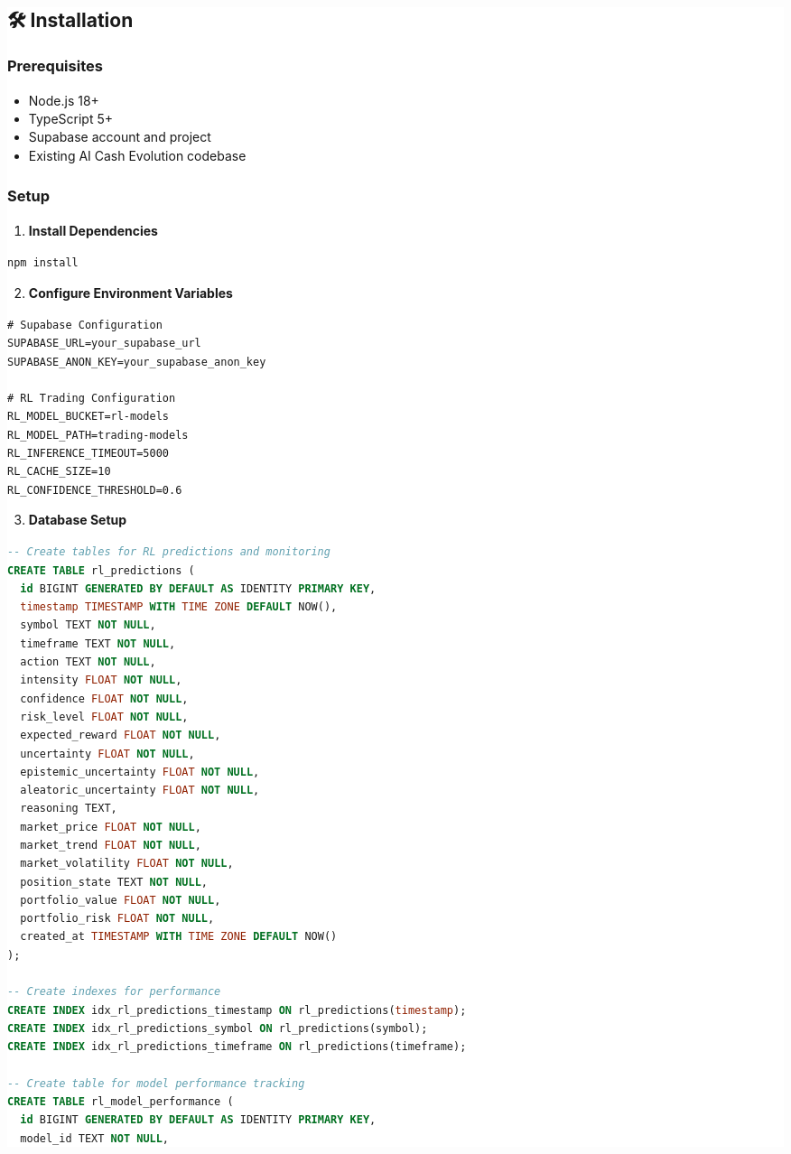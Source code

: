 ## 🛠️ Installation

### Prerequisites
- Node.js 18+
- TypeScript 5+
- Supabase account and project
- Existing AI Cash Evolution codebase

### Setup

1. **Install Dependencies**
```bash
npm install
```

2. **Configure Environment Variables**
```env
# Supabase Configuration
SUPABASE_URL=your_supabase_url
SUPABASE_ANON_KEY=your_supabase_anon_key

# RL Trading Configuration
RL_MODEL_BUCKET=rl-models
RL_MODEL_PATH=trading-models
RL_INFERENCE_TIMEOUT=5000
RL_CACHE_SIZE=10
RL_CONFIDENCE_THRESHOLD=0.6
```

3. **Database Setup**
```sql
-- Create tables for RL predictions and monitoring
CREATE TABLE rl_predictions (
  id BIGINT GENERATED BY DEFAULT AS IDENTITY PRIMARY KEY,
  timestamp TIMESTAMP WITH TIME ZONE DEFAULT NOW(),
  symbol TEXT NOT NULL,
  timeframe TEXT NOT NULL,
  action TEXT NOT NULL,
  intensity FLOAT NOT NULL,
  confidence FLOAT NOT NULL,
  risk_level FLOAT NOT NULL,
  expected_reward FLOAT NOT NULL,
  uncertainty FLOAT NOT NULL,
  epistemic_uncertainty FLOAT NOT NULL,
  aleatoric_uncertainty FLOAT NOT NULL,
  reasoning TEXT,
  market_price FLOAT NOT NULL,
  market_trend FLOAT NOT NULL,
  market_volatility FLOAT NOT NULL,
  position_state TEXT NOT NULL,
  portfolio_value FLOAT NOT NULL,
  portfolio_risk FLOAT NOT NULL,
  created_at TIMESTAMP WITH TIME ZONE DEFAULT NOW()
);

-- Create indexes for performance
CREATE INDEX idx_rl_predictions_timestamp ON rl_predictions(timestamp);
CREATE INDEX idx_rl_predictions_symbol ON rl_predictions(symbol);
CREATE INDEX idx_rl_predictions_timeframe ON rl_predictions(timeframe);

-- Create table for model performance tracking
CREATE TABLE rl_model_performance (
  id BIGINT GENERATED BY DEFAULT AS IDENTITY PRIMARY KEY,
  model_id TEXT NOT NULL,
```